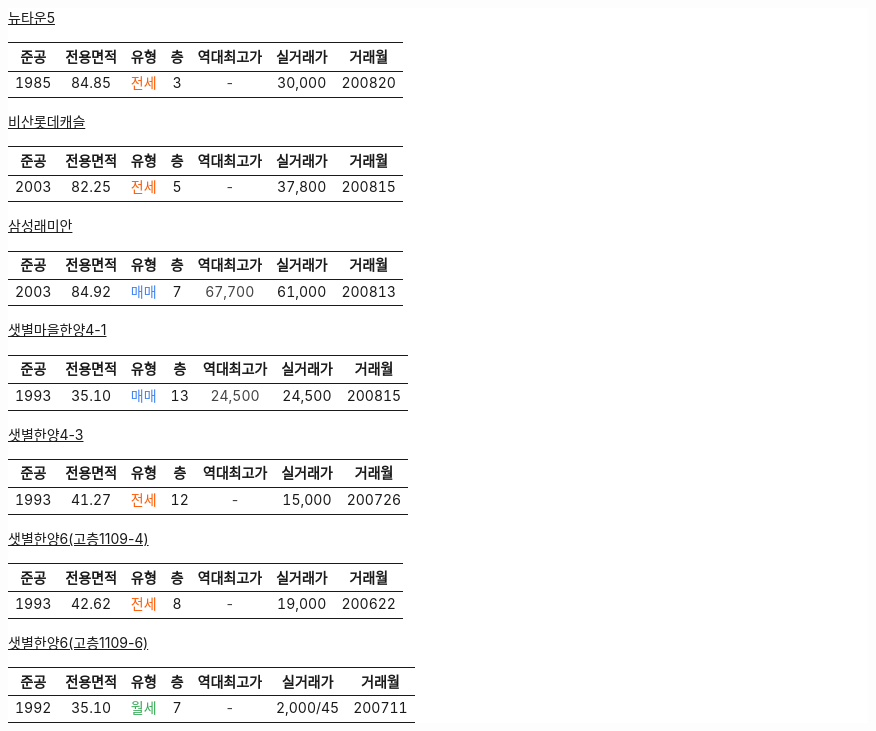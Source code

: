 [뉴타운5](https://search.naver.com/search.naver?query=%EA%B2%BD%EA%B8%B0%EB%8F%84+%EC%95%88%EC%96%91%EC%8B%9C+%EB%8F%99%EC%95%88%EA%B5%AC+%EB%B9%84%EC%82%B0%EB%8F%99+%EB%89%B4%ED%83%80%EC%9A%B45)

|준공|전용면적|유형|층|역대최고가|실거래가|거래월|
|:---:|:---:|:---:|:---:|:---:|:---:|:---:|
|1985|84.85|<span style="color:#ff5a00">전세</span>|3|<span style="color:#444444">-</span>|30,000|200820|

[비산롯데캐슬](https://search.naver.com/search.naver?query=%EA%B2%BD%EA%B8%B0%EB%8F%84+%EC%95%88%EC%96%91%EC%8B%9C+%EB%8F%99%EC%95%88%EA%B5%AC+%EB%B9%84%EC%82%B0%EB%8F%99+%EB%B9%84%EC%82%B0%EB%A1%AF%EB%8D%B0%EC%BA%90%EC%8A%AC)

|준공|전용면적|유형|층|역대최고가|실거래가|거래월|
|:---:|:---:|:---:|:---:|:---:|:---:|:---:|
|2003|82.25|<span style="color:#ff5a00">전세</span>|5|<span style="color:#444444">-</span>|37,800|200815|

[삼성래미안](https://search.naver.com/search.naver?query=%EA%B2%BD%EA%B8%B0%EB%8F%84+%EC%95%88%EC%96%91%EC%8B%9C+%EB%8F%99%EC%95%88%EA%B5%AC+%EB%B9%84%EC%82%B0%EB%8F%99+%EC%82%BC%EC%84%B1%EB%9E%98%EB%AF%B8%EC%95%88)

|준공|전용면적|유형|층|역대최고가|실거래가|거래월|
|:---:|:---:|:---:|:---:|:---:|:---:|:---:|
|2003|84.92|<span style="color:#4285f3">매매</span>|7|<span style="color:#444444">67,700</span>|61,000|200813|

[샛별마을한양4-1](https://search.naver.com/search.naver?query=%EA%B2%BD%EA%B8%B0%EB%8F%84+%EC%95%88%EC%96%91%EC%8B%9C+%EB%8F%99%EC%95%88%EA%B5%AC+%EB%B9%84%EC%82%B0%EB%8F%99+%EC%83%9B%EB%B3%84%EB%A7%88%EC%9D%84%ED%95%9C%EC%96%914-1)

|준공|전용면적|유형|층|역대최고가|실거래가|거래월|
|:---:|:---:|:---:|:---:|:---:|:---:|:---:|
|1993|35.10|<span style="color:#4285f3">매매</span>|13|<span style="color:#444444">24,500</span>|24,500|200815|

[샛별한양4-3](https://search.naver.com/search.naver?query=%EA%B2%BD%EA%B8%B0%EB%8F%84+%EC%95%88%EC%96%91%EC%8B%9C+%EB%8F%99%EC%95%88%EA%B5%AC+%EB%B9%84%EC%82%B0%EB%8F%99+%EC%83%9B%EB%B3%84%ED%95%9C%EC%96%914-3)

|준공|전용면적|유형|층|역대최고가|실거래가|거래월|
|:---:|:---:|:---:|:---:|:---:|:---:|:---:|
|1993|41.27|<span style="color:#ff5a00">전세</span>|12|<span style="color:#444444">-</span>|15,000|200726|

[샛별한양6(고층1109-4)](https://search.naver.com/search.naver?query=%EA%B2%BD%EA%B8%B0%EB%8F%84+%EC%95%88%EC%96%91%EC%8B%9C+%EB%8F%99%EC%95%88%EA%B5%AC+%EB%B9%84%EC%82%B0%EB%8F%99+%EC%83%9B%EB%B3%84%ED%95%9C%EC%96%916%28%EA%B3%A0%EC%B8%B51109-4%29)

|준공|전용면적|유형|층|역대최고가|실거래가|거래월|
|:---:|:---:|:---:|:---:|:---:|:---:|:---:|
|1993|42.62|<span style="color:#ff5a00">전세</span>|8|<span style="color:#444444">-</span>|19,000|200622|

[샛별한양6(고층1109-6)](https://search.naver.com/search.naver?query=%EA%B2%BD%EA%B8%B0%EB%8F%84+%EC%95%88%EC%96%91%EC%8B%9C+%EB%8F%99%EC%95%88%EA%B5%AC+%EB%B9%84%EC%82%B0%EB%8F%99+%EC%83%9B%EB%B3%84%ED%95%9C%EC%96%916%28%EA%B3%A0%EC%B8%B51109-6%29)

|준공|전용면적|유형|층|역대최고가|실거래가|거래월|
|:---:|:---:|:---:|:---:|:---:|:---:|:---:|
|1992|35.10|<span style="color:#34a853">월세</span>|7|<span style="color:#444444">-</span>|2,000/45|200711|

